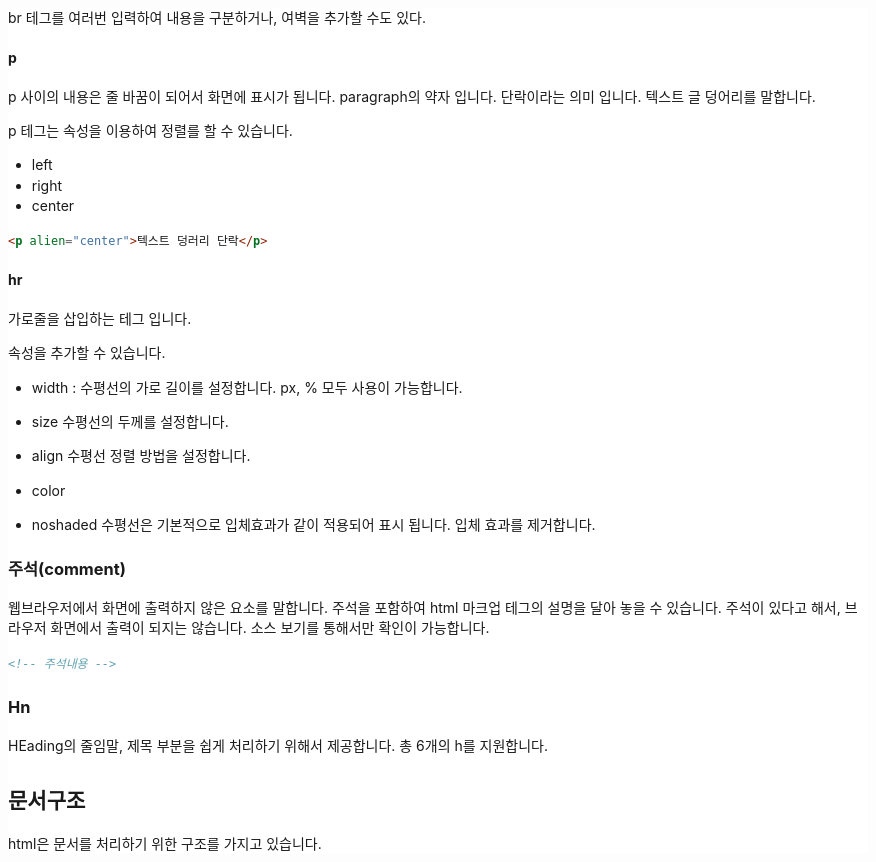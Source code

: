 br 테그를 여러번 입력하여 내용을 구분하거나, 여벽을 추가할 수도 있다.



#### p
p 사이의 내용은 줄 바꿈이 되어서 화면에 표시가 됩니다.
paragraph의 약자 입니다.
단락이라는 의미 입니다. 텍스트 글 덩어리를 말합니다.

p 테그는 속성을 이용하여 정렬를 할 수 있습니다.
* left
* right
* center

```html
<p alien="center">텍스트 덩러리 단락</p>
```


#### hr
가로줄을 삽입하는 테그 입니다.

속성을 추가할 수 있습니다.

* width : 수평선의 가로 길이를 설정합니다.
px, % 모두 사용이 가능합니다.

* size
수평선의 두께를 설정합니다.

* align
수평선 정렬 방법을 설정합니다.

* color

* noshaded
수평선은 기본적으로 입체효과가 같이 적용되어 표시 됩니다. 
입체 효과를 제거합니다.



### 주석(comment)
웹브라우저에서 화면에 출력하지 않은 요소를 말합니다. 
주석을 포함하여 html 마크업 테그의 설명을 달아 놓을 수 있습니다.
주석이 있다고 해서, 브라우저 화면에서 출력이 되지는 않습니다. 소스 보기를 통해서만 확인이 가능합니다. 

```html
<!-- 주석내용 -->
```

### Hn

HEading의 줄임말, 제목 부분을 쉽게 처리하기 위해서 제공합니다.
총 6개의 h를 지원합니다.




## 문서구조
html은 문서를 처리하기 위한 구조를 가지고 있습니다.
